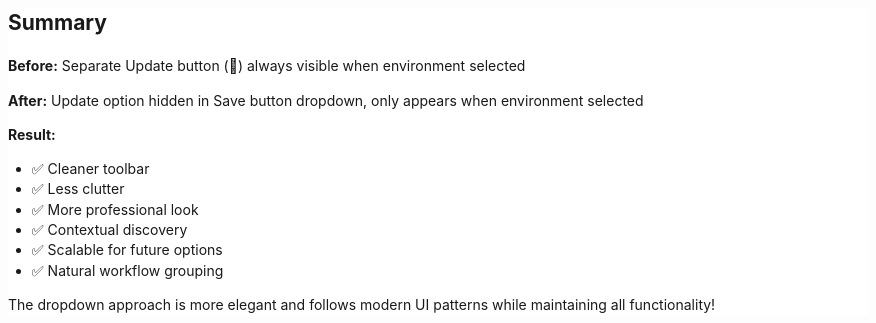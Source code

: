 ## Summary

**Before:** Separate Update button (🔄) always visible when environment selected

**After:** Update option hidden in Save button dropdown, only appears when environment selected

**Result:**

- ✅ Cleaner toolbar
- ✅ Less clutter
- ✅ More professional look
- ✅ Contextual discovery
- ✅ Scalable for future options
- ✅ Natural workflow grouping

The dropdown approach is more elegant and follows modern UI patterns while maintaining all functionality!
